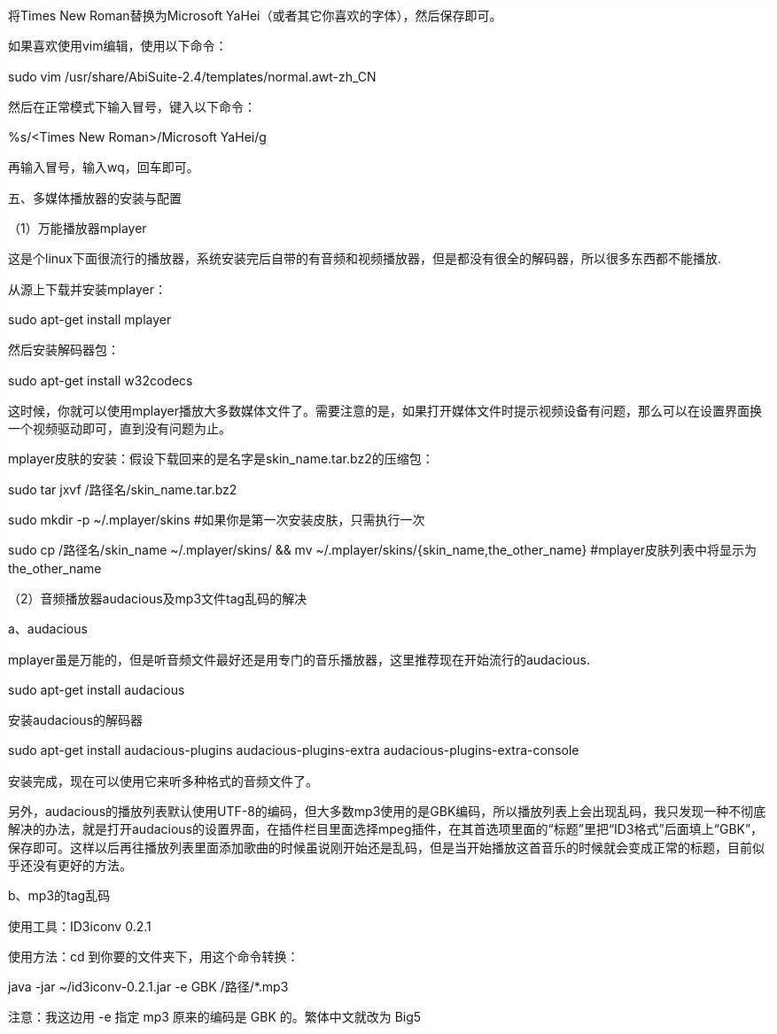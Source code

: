 将Times New Roman替换为Microsoft YaHei（或者其它你喜欢的字体），然后保存即可。 

如果喜欢使用vim编辑，使用以下命令： 

sudo vim /usr/share/AbiSuite-2.4/templates/normal.awt-zh_CN 

然后在正常模式下输入冒号，键入以下命令： 

%s/\<Times New Roman\>/Microsoft YaHei/g 

再输入冒号，输入wq，回车即可。 

五、多媒体播放器的安装与配置 

（1）万能播放器mplayer 

这是个linux下面很流行的播放器，系统安装完后自带的有音频和视频播放器，但是都没有很全的解码器，所以很多东西都不能播放. 

从源上下载并安装mplayer： 

sudo apt-get install mplayer 

然后安装解码器包： 

sudo apt-get install w32codecs 

这时候，你就可以使用mplayer播放大多数媒体文件了。需要注意的是，如果打开媒体文件时提示视频设备有问题，那么可以在设置界面换一个视频驱动即可，直到没有问题为止。 

mplayer皮肤的安装：假设下载回来的是名字是skin_name.tar.bz2的压缩包： 

sudo tar jxvf /路径名/skin_name.tar.bz2 

sudo mkdir -p ~/.mplayer/skins #如果你是第一次安装皮肤，只需执行一次 

sudo cp /路径名/skin_name ~/.mplayer/skins/ && mv ~/.mplayer/skins/{skin_name,the_other_name} #mplayer皮肤列表中将显示为the_other_name 

（2）音频播放器audacious及mp3文件tag乱码的解决 

a、audacious 

mplayer虽是万能的，但是听音频文件最好还是用专门的音乐播放器，这里推荐现在开始流行的audacious. 

sudo apt-get install audacious 

安装audacious的解码器 

sudo apt-get install audacious-plugins audacious-plugins-extra audacious-plugins-extra-console 

安装完成，现在可以使用它来听多种格式的音频文件了。 

另外，audacious的播放列表默认使用UTF-8的编码，但大多数mp3使用的是GBK编码，所以播放列表上会出现乱码，我只发现一种不彻底解决的办法，就是打开audacious的设置界面，在插件栏目里面选择mpeg插件，在其首选项里面的“标题”里把“ID3格式”后面填上“GBK”，保存即可。这样以后再往播放列表里面添加歌曲的时候虽说刚开始还是乱码，但是当开始播放这首音乐的时候就会变成正常的标题，目前似乎还没有更好的方法。 

b、mp3的tag乱码 

使用工具：ID3iconv 0.2.1 

使用方法：cd 到你要的文件夹下，用这个命令转换： 

java -jar ~/id3iconv-0.2.1.jar -e GBK /路径/*.mp3 

注意：我这边用 -e 指定 mp3 原来的编码是 GBK 的。繁体中文就改为 Big5 
